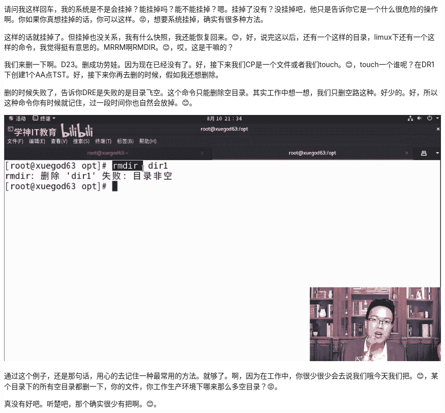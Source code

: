 请问我这样回车，我的系统是不是会挂掉？能挂掉吗？能不能挂掉？嗯。挂掉了没有？没挂掉吧，他只是告诉你它是一个什么很危险的操作啊。你如果你真想挂掉的话，你可以这样。😡，想要系统挂掉，确实有很多种方法。

这样的话就挂掉了。但挂掉也没关系，我有什么快照，我还能恢复回来。😊，好，说完这以后，还有一个这样的目录，limux下还有一个这样的命令，我觉得挺有意思的。MRRM啊RMDIR。😊，哎，这是干嘛的？

我们来删一下啊。D23。删成功劳娃。因为现在已经没有了。好，接下来我们CP是一个文件或者我们touch。😊，touch一个谁呢？在DR1下创建1个AA点TST。好，接下来你再去删的时候，假如我还想删除。

删的时候失败了，告诉你DRE是失败的是目录飞空。这个命令只能删除空目录。其实工作中想一想，我们只删空路这种。好少的。好，所以这种命令你有时候就记住，过一段时间你也自然会放掉。😊。



![](img/c989d968ccd76406fbf71f1fcc2b95c8_64.png)

通过这个例子，还是那句话，用心的去记住一种最常用的方法。就够了。啊，因为在工作中，你很少很少会去说我们哦今天我们把。😊，某个目录下的所有空目录都删一下，你的文件，你工作生产环境下哪来那么多空目录？😡。

真没有好吧。听楚吧，那个确实很少有把啊。😊。
